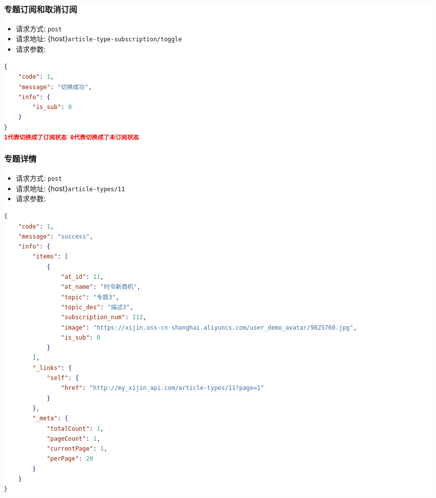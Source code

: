 

### 专题订阅和取消订阅
- 请求方式: `post`
- 请求地址: {host}`article-type-subscription/toggle`
- 请求参数:  
```json
{
    "code": 1,
    "message": "切换成功",
    "info": {
        "is_sub": 0
    }
}
1代表切换成了订阅状态 0代表切换成了未订阅状态
```



### 专题详情
- 请求方式: `post`
- 请求地址: {host}`article-types/11`
- 请求参数:  
```json
{
    "code": 1,
    "message": "success",
    "info": {
        "items": [
            {
                "at_id": 11,
                "at_name": "时令新商机",
                "topic": "专题3",
                "topic_des": "描述3",
                "subscription_num": 212,
                "image": "https://xijin.oss-cn-shanghai.aliyuncs.com/user_demo_avatar/9825760.jpg",
                "is_sub": 0
            }
        ],
        "_links": {
            "self": {
                "href": "http://my_xijin_api.com/article-types/11?page=1"
            }
        },
        "_meta": {
            "totalCount": 1,
            "pageCount": 1,
            "currentPage": 1,
            "perPage": 20
        }
    }
}
```
